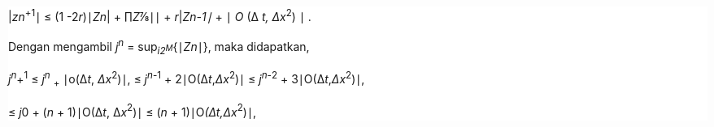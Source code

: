 <p><span class="font5">|</span><span class="font18" style="font-style:italic;">z</span><span class="font16" style="font-style:italic;">n</span><span class="font3"><sup>+</sup></span><span class="font18"><sup>1</sup></span><span class="font14">∣</span><span class="font5"> ≤ (</span><span class="font18">1 </span><span class="font5">-</span><span class="font18">2</span><span class="font18" style="font-style:italic;">r</span><span class="font5">)</span><span class="font14">∣</span><span class="font18" style="font-style:italic;">Z</span><span class="font16" style="font-style:italic;">n</span><span class="font5">| + ∏</span><span class="font18" style="font-style:italic;">Z</span><span class="font18">⅞</span><span class="font13">∣</span><span class="font14">∣</span><span class="font5"> + </span><span class="font18" style="font-style:italic;">r</span><span class="font5">|</span><span class="font18" style="font-style:italic;">Z</span><span class="font16" style="font-style:italic;">n</span><span class="font3" style="font-style:italic;">-</span><span class="font2" style="font-style:italic;">1</span><span class="font13" style="font-style:italic;">∣</span><span class="font18" style="font-style:italic;"> </span><span class="font5">+ </span><span class="font14">∣</span><span class="font5"> </span><span class="font18" style="font-style:italic;">O</span><span class="font5"> (</span><span class="font18">∆ </span><span class="font18" style="font-style:italic;">t</span><span class="font5" style="font-style:italic;">, </span><span class="font18" style="font-style:italic;">∆x</span><span class="font18"><sup>2</sup></span><span class="font5">) </span><span class="font14">∣</span><span class="font5"> </span><span class="font19">.</span></p>
<p><span class="font18">Dengan mengambil </span><span class="font18" style="font-style:italic;">j</span><span class="font16" style="font-style:italic;"><sup>n</sup></span><span class="font5"> = </span><span class="font18">sup</span><span class="font18" style="font-style:italic;"><sub>i</sub></span><span class="font6" style="font-style:italic;font-variant:small-caps;"><sub>2</sub></span><span class="font5" style="font-style:italic;font-variant:small-caps;">m</span><span class="font5">{</span><span class="font14">∣</span><span class="font18" style="font-style:italic;">Z</span><span class="font16" style="font-style:italic;">n</span><span class="font14">∣</span><span class="font5">}</span><span class="font18">, maka didapatkan,</span></p>
<p><span class="font18" style="font-style:italic;">j</span><span class="font16" style="font-style:italic;"><sup>n</sup></span><span class="font17">+</span><span class="font18"><sup>1</sup> </span><span class="font5">≤ </span><span class="font18" style="font-style:italic;">j</span><span class="font16" style="font-style:italic;"><sup>n</sup></span><span class="font10"> <sub>+</sub> </span><span class="font14">∣</span><span class="font4">o</span><span class="font5">(</span><span class="font18">∆</span><span class="font18" style="font-style:italic;">t</span><span class="font19">, </span><span class="font18" style="font-style:italic;">∆x</span><span class="font18"><sup>2</sup></span><span class="font5">)</span><span class="font14">∣</span><span class="font19">, </span><span class="font5">≤ </span><span class="font18" style="font-style:italic;">j</span><span class="font16" style="font-style:italic;"><sup>n</sup></span><span class="font17"><sup>-</sup></span><span class="font18"><sup>1</sup> </span><span class="font5">+ </span><span class="font18">2</span><span class="font14">∣</span><span class="font4">O</span><span class="font5">(</span><span class="font18">∆</span><span class="font18" style="font-style:italic;">t</span><span class="font19">,</span><span class="font18" style="font-style:italic;">∆x</span><span class="font18"><sup>2</sup></span><span class="font5">)</span><span class="font14">∣</span><span class="font5"> ≤ </span><span class="font18" style="font-style:italic;">j</span><span class="font16" style="font-style:italic;"><sup>n</sup></span><span class="font17"><sup>-</sup></span><span class="font18"><sup>2</sup> </span><span class="font5">+ </span><span class="font18">3</span><span class="font14">∣</span><span class="font4">O</span><span class="font5">(</span><span class="font18">∆</span><span class="font18" style="font-style:italic;">t</span><span class="font19">,</span><span class="font18" style="font-style:italic;">∆x</span><span class="font18"><sup>2</sup></span><span class="font5">)</span><span class="font14">∣</span><span class="font19">,</span></p>
<p><span class="font5">≤ </span><span class="font18" style="font-style:italic;">j</span><span class="font16">0 </span><span class="font5">+ (</span><span class="font18" style="font-style:italic;">n</span><span class="font5"> + </span><span class="font18">1</span><span class="font5">)</span><span class="font14">∣</span><span class="font4">O</span><span class="font5">(</span><span class="font18">∆</span><span class="font18" style="font-style:italic;">t</span><span class="font19">, </span><span class="font18">∆</span><span class="font18" style="font-style:italic;">x</span><span class="font18"><sup>2</sup></span><span class="font5">)</span><span class="font14">∣</span><span class="font5"> ≤ (</span><span class="font18" style="font-style:italic;">n</span><span class="font5"> + </span><span class="font18">1</span><span class="font5">)</span><span class="font14">∣</span><span class="font4">O</span><span class="font5" style="font-style:italic;">(</span><span class="font18" style="font-style:italic;">∆t</span><span class="font5" style="font-style:italic;">,</span><span class="font18" style="font-style:italic;">∆x</span><span class="font18"><sup>2</sup></span><span class="font5">)</span><span class="font14">∣</span><span class="font19">,</span></p>